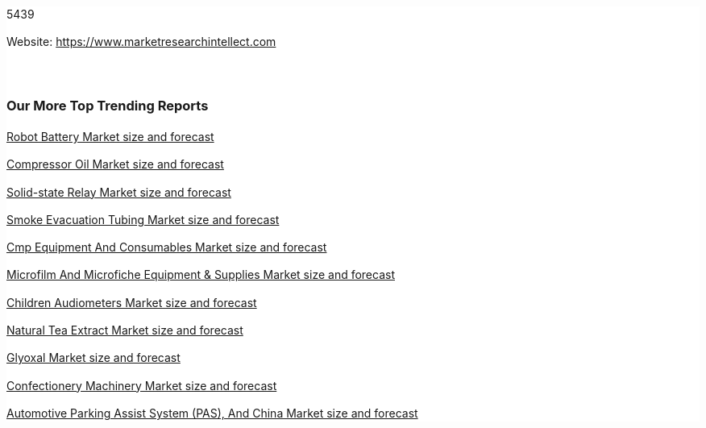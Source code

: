5439</p></div><div class="article-main__content" data-test-id="publishing-text-block"><p><span class="">Website:&nbsp;https://www.marketresearchintellect.com</span></p></div></div><div class="article-main__content" data-test-id="publishing-text-block">&nbsp;</div><h3>Our More Top Trending Reports</h3><p><a href="https://www.marketresearchintellect.com/ko/product/global-robot-battery-market-size-and-forecast/">Robot Battery  Market size and forecast</a></p><p><a href="https://www.marketresearchintellect.com/zh/product/global-compressor-oil-market-size-and-forecast/">Compressor Oil  Market size and forecast</a></p><p><a href="https://www.marketresearchintellect.com/de/product/global-solid-state-relay-market/">Solid-state Relay  Market size and forecast</a></p><p><a href="https://www.marketresearchintellect.com/es/product/global-smoke-evacuation-tubing-market-size-forecast/">Smoke Evacuation Tubing  Market size and forecast</a></p><p><a href="https://www.marketresearchintellect.com/product/global-cmp-equipment-and-consumables-market-size-and-forecast/">Cmp Equipment And Consumables  Market size and forecast</a></p><p><a href="https://www.marketresearchintellect.com/ar/product/microfilm-and-microfiche-equipment-supplies-market/">Microfilm And Microfiche Equipment & Supplies  Market size and forecast</a></p><p><a href="https://www.marketresearchintellect.com/pt/product/global-children-audiometers-market-size-forecast/">Children Audiometers  Market size and forecast</a></p><p><a href="https://www.marketresearchintellect.com/it/product/global-natural-tea-extract-market-size-and-forecast/">Natural Tea Extract  Market size and forecast</a></p><p><a href="https://www.marketresearchintellect.com/nl/product/glyoxal-market/">Glyoxal  Market size and forecast</a></p><p><a href="https://www.marketresearchintellect.com/ko/product/confectionery-machinery-market/">Confectionery Machinery  Market size and forecast</a></p><p><a href="https://www.marketresearchintellect.com/zh/product/global-automotive-parking-assist-system-pas-and-china-market/">Automotive Parking Assist System (PAS), And China  Market size and forecast</a></p>